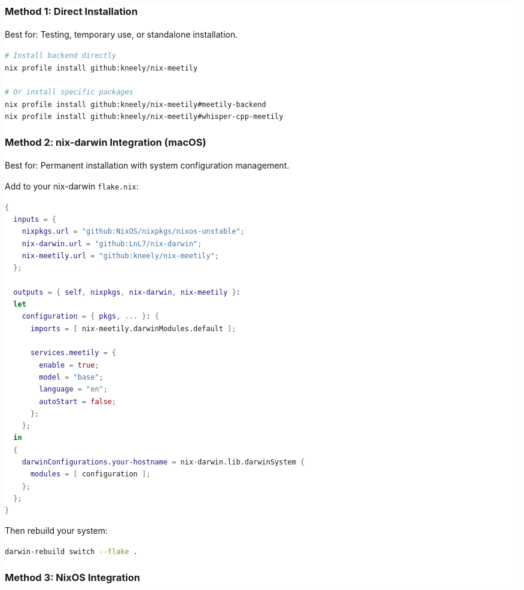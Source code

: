 ### Method 1: Direct Installation

Best for: Testing, temporary use, or standalone installation.

```bash
# Install backend directly
nix profile install github:kneely/nix-meetily

# Or install specific packages
nix profile install github:kneely/nix-meetily#meetily-backend
nix profile install github:kneely/nix-meetily#whisper-cpp-meetily
```

### Method 2: nix-darwin Integration (macOS)

Best for: Permanent installation with system configuration management.

Add to your nix-darwin `flake.nix`:

```nix
{
  inputs = {
    nixpkgs.url = "github:NixOS/nixpkgs/nixos-unstable";
    nix-darwin.url = "github:LnL7/nix-darwin";
    nix-meetily.url = "github:kneely/nix-meetily";
  };

  outputs = { self, nixpkgs, nix-darwin, nix-meetily }:
  let
    configuration = { pkgs, ... }: {
      imports = [ nix-meetily.darwinModules.default ];
      
      services.meetily = {
        enable = true;
        model = "base";
        language = "en";
        autoStart = false;
      };
    };
  in
  {
    darwinConfigurations.your-hostname = nix-darwin.lib.darwinSystem {
      modules = [ configuration ];
    };
  };
}
```

Then rebuild your system:

```bash
darwin-rebuild switch --flake .
```

### Method 3: NixOS Integration
